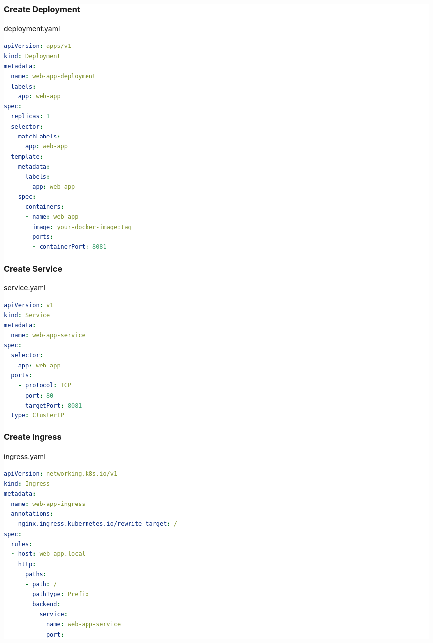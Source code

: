 ### Create Deployment
deployment.yaml
```yaml
apiVersion: apps/v1
kind: Deployment
metadata:
  name: web-app-deployment
  labels:
    app: web-app
spec:
  replicas: 1
  selector:
    matchLabels:
      app: web-app
  template:
    metadata:
      labels:
        app: web-app
    spec:
      containers:
      - name: web-app
        image: your-docker-image:tag
        ports:
        - containerPort: 8081
```

### Create Service
service.yaml
```yaml
apiVersion: v1
kind: Service
metadata:
  name: web-app-service
spec:
  selector:
    app: web-app
  ports:
    - protocol: TCP
      port: 80
      targetPort: 8081
  type: ClusterIP
```

### Create Ingress
ingress.yaml
```yaml
apiVersion: networking.k8s.io/v1
kind: Ingress
metadata:
  name: web-app-ingress
  annotations:
    nginx.ingress.kubernetes.io/rewrite-target: /
spec:
  rules:
  - host: web-app.local
    http:
      paths:
      - path: /
        pathType: Prefix
        backend:
          service:
            name: web-app-service
            port:
```